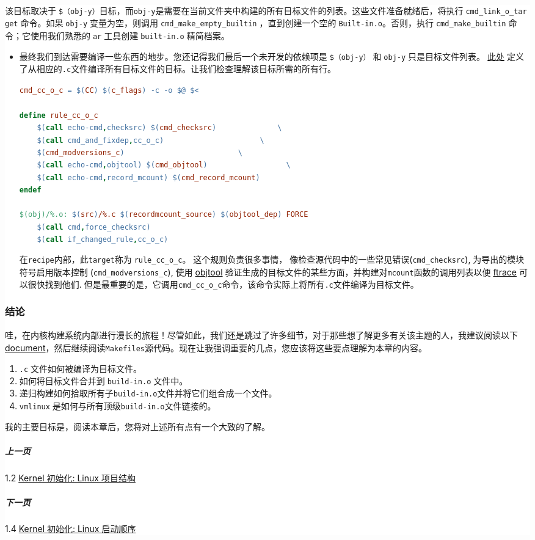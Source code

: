   该目标取决于 `$（obj-y）`目标，而`obj-y`是需要在当前文件夹中构建的所有目标文件的列表。这些文件准备就绪后，将执行 `cmd_link_o_target` 命令。如果 `obj-y` 变量为空，则调用 `cmd_make_empty_builtin` ，直到创建一个空的 `Built-in.o`。否则，执行 `cmd_make_builtin` 命令；它使用我们熟悉的 `ar` 工具创建 `built-in.o` 精简档案。

* 最终我们到达需要编译一些东西的地步。您还记得我们最后一个未开发的依赖项是 `$（obj-y）` 和 `obj-y` 只是目标文件列表。 [此处](https://github.com/torvalds/linux/blob/v4.14/scripts/Makefile.build#L313) 定义了从相应的`.c`文件编译所有目标文件的目标。让我们检查理解该目标所需的所有行。

  ```makefile
  cmd_cc_o_c = $(CC) $(c_flags) -c -o $@ $<

  define rule_cc_o_c
      $(call echo-cmd,checksrc) $(cmd_checksrc)              \
      $(call cmd_and_fixdep,cc_o_c)                      \
      $(cmd_modversions_c)                          \
      $(call echo-cmd,objtool) $(cmd_objtool)                  \
      $(call echo-cmd,record_mcount) $(cmd_record_mcount)
  endef

  $(obj)/%.o: $(src)/%.c $(recordmcount_source) $(objtool_dep) FORCE
      $(call cmd,force_checksrc)
      $(call if_changed_rule,cc_o_c)
  ```

  在`recipe`内部，此`target`称为 `rule_cc_o_c`。 这个规则负责很多事情， 像检查源代码中的一些常见错误(`cmd_checksrc`), 为导出的模块符号启用版本控制 (`cmd_modversions_c`), 使用 [objtool](https://github.com/torvalds/linux/tree/v4.14/tools/objtool) 验证生成的目标文件的某些方面，并构建对`mcount`函数的调用列表以便 [ftrace](https://github.com/torvalds/linux/blob/v4.14/Documentation/trace/ftrace.txt) 可以很快找到他们. 但是最重​​要的是，它调用`cmd_cc_o_c`命令，该命令实际上将所有`.c`文件编译为目标文件。

### 结论

哇，在内核构建系统内部进行漫长的旅程！尽管如此，我们还是跳过了许多细节，对于那些想了解更多有关该主题的人，我建议阅读以下[document](https://github.com/torvalds/linux/blob/v4.14/Documentation/kbuild/makefiles.txt)，然后继续阅读`Makefiles`源代码。现在让我强调重要的几点，您应该将这些要点理解为本章的内容。

1. `.c` 文件如何被编译为目标文件。
2. 如何将目标文件合并到 `build-in.o` 文件中。
3. 递归构建如何拾取所有子`build-in.o`文件并将它们组合成一个文件。
4. `vmlinux` 是如何与所有顶级`build-in.o`文件链接的。

我的主要目标是，阅读本章后，您将对上述所有点有一个大致的了解。

##### 上一页

1.2 [Kernel 初始化: Linux 项目结构](./project-structure.md)

##### 下一页

1.4 [Kernel 初始化: Linux 启动顺序](./kernel-startup.md)

